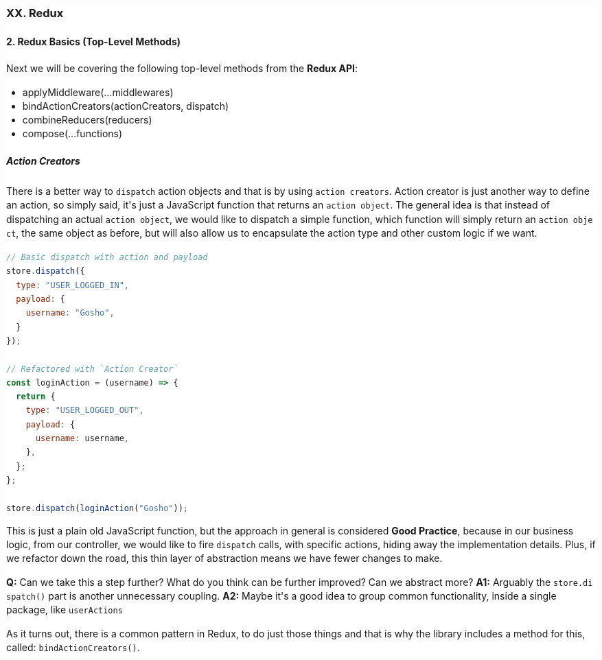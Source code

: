 
### XX. Redux
#### 2. Redux Basics (Top-Level Methods)
Next we will be covering the following top-level methods from the **Redux API**:
- applyMiddleware(...middlewares)
- bindActionCreators(actionCreators, dispatch)
- combineReducers(reducers)
- compose(...functions)

##### Action Creators
There is a better way to `dispatch` action objects and that is by using `action creators`. Action creator is just another way to define an action, so simply said, it's just a JavaScript function that returns an `action object`. The general idea is that instead of dispatching an actual `action object`, we would like to dispatch a simple function, which function will simply return an `action object`, the same object as before, but will also allow us to encapsulate the action type and other custom logic if we want.

```js
// Basic dispatch with action and payload
store.dispatch({
  type: "USER_LOGGED_IN",
  payload: {
    username: "Gosho",
  }
});

// Refactored with `Action Creator`
const loginAction = (username) => {
  return {
    type: "USER_LOGGED_OUT",
    payload: {
      username: username,
    },
  };
};

store.dispatch(loginAction("Gosho"));
```

This is just a plain old JavaScript function, but the approach in general is considered **Good Practice**, because in our business logic, from our controller, we would like to fire `dispatch` calls, with specific actions, hiding away the implementation details. Plus, if we refactor down the road, this thin layer of abstraction means we have fewer changes to make.

**Q:** Can we take this a step further? What do you think can be further improved? Can we abstract more?
**A1:** Arguably the `store.dispatch()` part is another unnecessary coupling.
**A2:** Maybe it's a good idea to group common functionality, inside a single package, like `userActions`

As it turns out, there is a common pattern in Redux, to do just those things and that is why the library includes a method for this, called: `bindActionCreators()`. 
